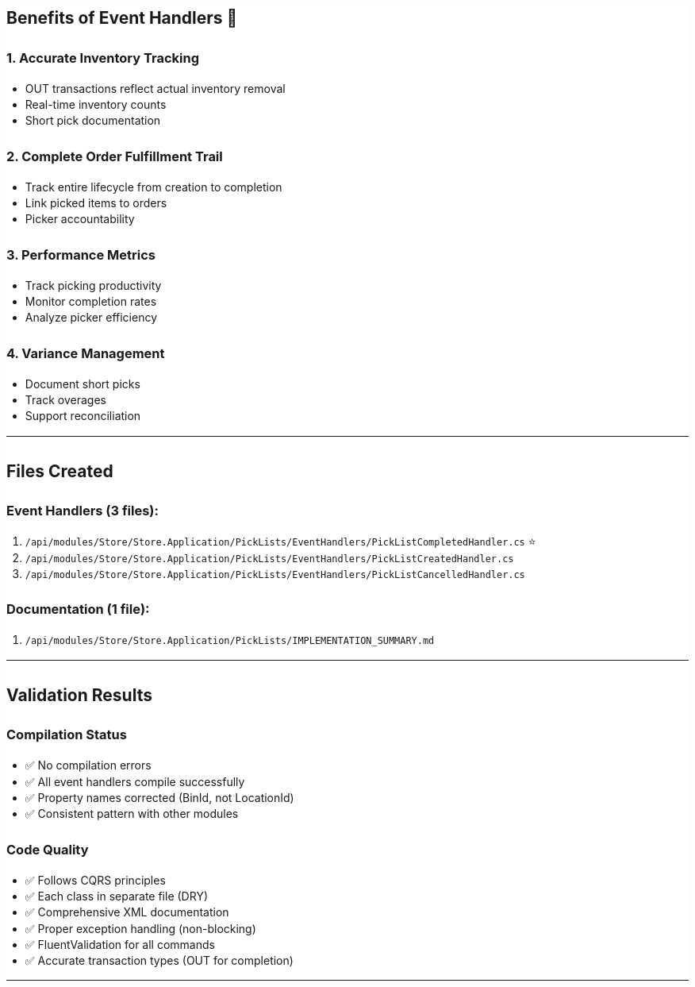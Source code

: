 
## Benefits of Event Handlers 🎯

### 1. Accurate Inventory Tracking
- OUT transactions reflect actual inventory removal
- Real-time inventory counts
- Short pick documentation

### 2. Complete Order Fulfillment Trail
- Track entire lifecycle from creation to completion
- Link picked items to orders
- Picker accountability

### 3. Performance Metrics
- Track picking productivity
- Monitor completion rates
- Analyze picker efficiency

### 4. Variance Management
- Document short picks
- Track overages
- Support reconciliation

---

## Files Created

### Event Handlers (3 files):
1. `/api/modules/Store/Store.Application/PickLists/EventHandlers/PickListCompletedHandler.cs` ⭐
2. `/api/modules/Store/Store.Application/PickLists/EventHandlers/PickListCreatedHandler.cs`
3. `/api/modules/Store/Store.Application/PickLists/EventHandlers/PickListCancelledHandler.cs`

### Documentation (1 file):
1. `/api/modules/Store/Store.Application/PickLists/IMPLEMENTATION_SUMMARY.md`

---

## Validation Results

### Compilation Status
- ✅ No compilation errors
- ✅ All event handlers compile successfully
- ✅ Property names corrected (BinId, not LocationId)
- ✅ Consistent pattern with other modules

### Code Quality
- ✅ Follows CQRS principles
- ✅ Each class in separate file (DRY)
- ✅ Comprehensive XML documentation
- ✅ Proper exception handling (non-blocking)
- ✅ FluentValidation for all commands
- ✅ Accurate transaction types (OUT for completion)

---